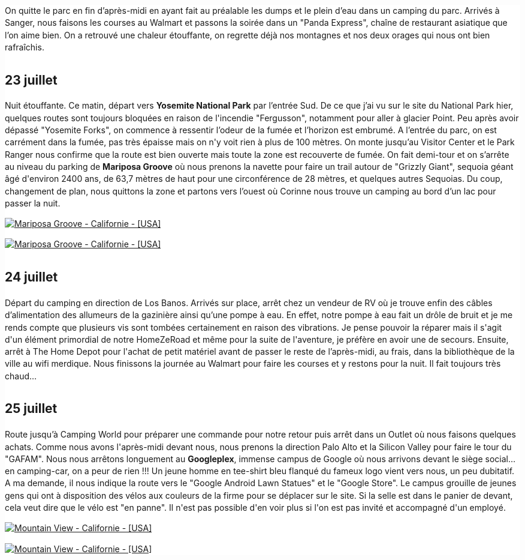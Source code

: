 On quitte le parc en fin d’après-midi en ayant fait au préalable les dumps et le plein d’eau dans un camping du parc. Arrivés à Sanger, nous faisons les courses au Walmart et passons la soirée dans un "Panda Express", chaîne de restaurant asiatique que l’on aime bien. On a retrouvé une chaleur étouffante, on regrette déjà nos montagnes et nos deux orages qui nous ont bien rafraîchis.

## 23 juillet

Nuit étouffante. Ce matin, départ vers **Yosemite National Park** par l’entrée Sud. De ce que j’ai vu sur le site du National Park hier, quelques routes sont toujours bloquées en raison de l'incendie "Fergusson", notamment pour aller à glacier Point. Peu après avoir dépassé "Yosemite Forks", on commence à ressentir l’odeur de la fumée et l’horizon est embrumé. A l’entrée du parc, on est carrément dans la fumée, pas très épaisse mais on n'y voit rien à plus de 100 mètres. On monte jusqu’au Visitor Center et le Park Ranger nous confirme que la route est bien ouverte mais toute la zone est recouverte de fumée. On fait demi-tour et on s’arrête au niveau du parking de **Mariposa Groove** où nous prenons la navette pour faire un trail autour de "Grizzly Giant", sequoia géant âgé d'environ 2400 ans, de 63,7 mètres de haut pour une circonférence de 28 mètres, et quelques autres Sequoias. Du coup, changement de plan, nous quittons la zone et partons vers l’ouest où Corinne nous trouve un camping au bord d’un lac pour passer la nuit.

<a data-flickr-embed="true" data-footer="true" href="https://www.flickr.com/photos/2ozr/41812422910/in/datetaken/" title="Mariposa Groove - Californie - [USA]"><img src="https://farm1.staticflickr.com/834/41812422910_753c151d44_k.jpg" width="2048" height="1152" alt="Mariposa Groove - Californie - [USA]"></a><script async src="//embedr.flickr.com/assets/client-code.js" charset="utf-8"></script>

<a data-flickr-embed="true" data-footer="true" href="https://www.flickr.com/photos/2ozr/43573003232/in/datetaken/" title="Mariposa Groove - Californie - [USA]"><img src="https://farm1.staticflickr.com/856/43573003232_71ee31d59a_k.jpg" width="2048" height="1152" alt="Mariposa Groove - Californie - [USA]"></a><script async src="//embedr.flickr.com/assets/client-code.js" charset="utf-8"></script>

## 24 juillet

Départ du camping en direction de Los Banos. Arrivés sur place, arrêt chez un vendeur de RV où je trouve enfin des câbles d’alimentation des allumeurs de la gazinière ainsi qu’une pompe à eau. En effet, notre pompe à eau fait un drôle de bruit et je me rends compte que plusieurs vis sont tombées certainement en raison des vibrations. Je pense pouvoir la réparer mais il s'agit d'un élément primordial de notre HomeZeRoad et même pour la suite de l'aventure, je préfère en avoir une de secours. Ensuite, arrêt à The Home Depot pour l'achat de petit matériel avant de passer le reste de l’après-midi, au frais, dans la bibliothèque de la ville au wifi merdique. Nous finissons la journée au Walmart pour faire les courses et y restons pour la nuit. Il fait toujours très chaud…

## 25 juillet

Route jusqu’à Camping World pour préparer une commande pour notre retour puis arrêt dans un Outlet où nous faisons quelques achats. Comme nous avons l'après-midi devant nous, nous prenons la direction Palo Alto et la Silicon Valley pour faire le tour du "GAFAM". Nous nous arrêtons longuement au **Googleplex**, immense campus de Google où nous arrivons devant le siège social… en camping-car, on a peur de rien !!! Un jeune homme en tee-shirt bleu flanqué du fameux logo vient vers nous, un peu dubitatif. A ma demande, il nous indique la route vers le "Google Android Lawn Statues" et le "Google Store". Le campus grouille de jeunes gens qui ont à disposition des vélos aux couleurs de la firme pour se déplacer sur le site. Si la selle est dans le panier de devant, cela veut dire que le vélo est "en panne". Il n'est pas possible d'en voir plus si l'on est pas invité et accompagné d'un employé.

<a data-flickr-embed="true" data-footer="true"  href="https://www.flickr.com/photos/2ozr/42841772775/in/datetaken/" title="Mountain View - Californie - [USA]"><img src="https://farm2.staticflickr.com/1775/42841772775_bc31539fd4_k.jpg" width="2048" height="1152" alt="Mountain View - Californie - [USA]"></a><script async src="//embedr.flickr.com/assets/client-code.js" charset="utf-8"></script>

<a data-flickr-embed="true" data-footer="true"  href="https://www.flickr.com/photos/2ozr/41937859090/in/datetaken/" title="Mountain View - Californie - [USA]"><img src="https://farm2.staticflickr.com/1791/41937859090_c65d5cc2e6_k.jpg" width="2048" height="1152" alt="Mountain View - Californie - [USA]"></a><script async src="//embedr.flickr.com/assets/client-code.js" charset="utf-8"></script>
